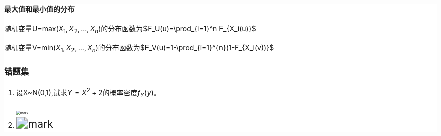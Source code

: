 
#### 最大值和最小值的分布

随机变量U=max($X_1,X_2,...,X_n$)的分布函数为$F_U(u)=\prod_{i=1}^n F_{X_i(u)}$

随机变量V=min($X_1,X_2,...,X_n$)的分布函数为$F_V(u)=1-\prod_{i=1}^{n}(1-F_{X_i(v))}$





### 错题集

1. 设X~N(0,1),试求$Y=X^2+2$的概率密度$f_Y(y)$。

   <img src="http://mally.oss-cn-qingdao.aliyuncs.com/PicGo上传的图片/20200710/222839043.png" alt="mark" style="zoom:50%;" />

2. <img src="http://mally.oss-cn-qingdao.aliyuncs.com/PicGo上传的图片/20200710/230205321.png" alt="mark" style="zoom:150%;" />